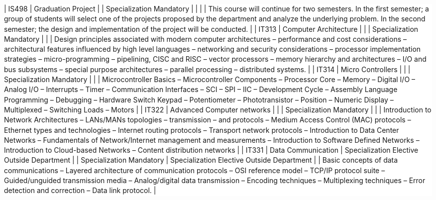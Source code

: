 | IS498 | Graduation Project                                            |                                            | Specialization Mandatory                   |                                            |                                            |                                            | This course will continue for two semesters. In the first semester; a group of students will select one of the projects proposed by the department and analyze the underlying problem. In the second semester; the design and implementation of the project will be conducted.                                                                                                                                                                                                                                                                                                                                                                                                                                                                                                                      |
| IT313 | Computer Architecture                                         |                                            |                                            | Specialization Mandatory                   |                                            |                                            | Design principles associated with modern computer architectures – performance and cost considerations – architectural features influenced by high level languages – networking and security considerations – processor implementation strategies – micro-programming – pipelining, CISC and RISC – vector processors – memory hierarchy and architectures – I/O and bus subsystems – special purpose architectures – parallel processing – distributed systems.                                                                                                                                                                                                                                                                                                                                     |
| IT314 | Micro Controllers                                             |                                            |                                            | Specialization Mandatory                   |                                            |                                            | Microcontroller Basics – Microcontroller Components – Processor Core – Memory – Digital I/O – Analog I/O – Interrupts – Timer – Communication Interfaces – SCI – SPI – IIC – Development Cycle – Assembly Language Programming – Debugging – Hardware Switch Keypad – Potentiometer – Phototransistor – Position – Numeric Display – Multiplexed – Switching Loads – Motors                                                                                                                                                                                                                                                                                                                                                                                                                         |
| IT322 | Advanced Computer networks                                    |                                            |                                            | Specialization Mandatory                   |                                            |                                            | Introduction to Network Architectures – LANs/MANs topologies – transmission – and protocols – Medium Access Control (MAC) protocols – Ethernet types and technologies – Internet routing protocols – Transport network protocols – Introduction to Data Center Networks – Fundamentals of Network/Internet management and measurements – Introduction to Software Defined Networks – Introduction to Cloud-based Networks – Content distribution networks                                                                                                                                                                                                                                                                                                                                           |
| IT331 | Data Communication                                            | Specialization Elective Outside Department |                                            | Specialization Mandatory                   | Specialization Elective Outside Department |                                            | Basic concepts of data communications – Layered architecture of communication protocols – OSI reference model – TCP/IP protocol suite – Guided/unguided transmission media – Analog/digital data transmission – Encoding techniques – Multiplexing techniques – Error detection and correction – Data link protocol.                                                                                                                                                                                                                                                                                                                                                                                                                                                                                |
